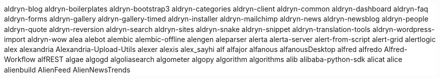 aldryn-blog
aldryn-boilerplates
aldryn-bootstrap3
aldryn-categories
aldryn-client
aldryn-common
aldryn-dashboard
aldryn-faq
aldryn-forms
aldryn-gallery
aldryn-gallery-timed
aldryn-installer
aldryn-mailchimp
aldryn-news
aldryn-newsblog
aldryn-people
aldryn-quote
aldryn-reversion
aldryn-search
aldryn-sites
aldryn-snake
aldryn-snippet
aldryn-translation-tools
aldryn-wordpress-import
aldryn-wow
alea
alebot
alembic
alembic-offline
alengen
aleparser
alerta
alerta-server
alert-from-script
alert-grid
alertlogic
alex
alexandria
Alexandria-Upload-Utils
alexer
alexis
alex_sayhi
alf
alfajor
alfanous
alfanousDesktop
alfred
alfredo
Alfred-Workflow
alfREST
algae
algogd
algoliasearch
algometer
algopy
algorithm
algorithms
alib
alibaba-python-sdk
alicat
alice
alienbuild
AlienFeed
AlienNewsTrends